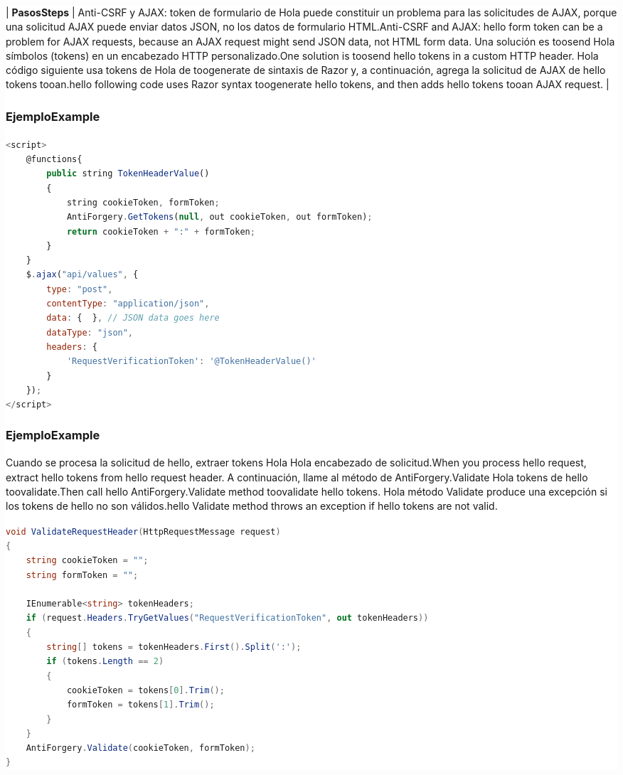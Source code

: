 | <span data-ttu-id="c0102-453">**Pasos**</span><span class="sxs-lookup"><span data-stu-id="c0102-453">**Steps**</span></span> | <span data-ttu-id="c0102-454">Anti-CSRF y AJAX: token de formulario de Hola puede constituir un problema para las solicitudes de AJAX, porque una solicitud AJAX puede enviar datos JSON, no los datos de formulario HTML.</span><span class="sxs-lookup"><span data-stu-id="c0102-454">Anti-CSRF and AJAX: hello form token can be a problem for AJAX requests, because an AJAX request might send JSON data, not HTML form data.</span></span> <span data-ttu-id="c0102-455">Una solución es toosend Hola símbolos (tokens) en un encabezado HTTP personalizado.</span><span class="sxs-lookup"><span data-stu-id="c0102-455">One solution is toosend hello tokens in a custom HTTP header.</span></span> <span data-ttu-id="c0102-456">Hola código siguiente usa tokens de Hola de toogenerate de sintaxis de Razor y, a continuación, agrega la solicitud de AJAX de hello tokens tooan.</span><span class="sxs-lookup"><span data-stu-id="c0102-456">hello following code uses Razor syntax toogenerate hello tokens, and then adds hello tokens tooan AJAX request.</span></span> |

### <a name="example"></a><span data-ttu-id="c0102-457">Ejemplo</span><span class="sxs-lookup"><span data-stu-id="c0102-457">Example</span></span>
```Javascript
<script>
    @functions{
        public string TokenHeaderValue()
        {
            string cookieToken, formToken;
            AntiForgery.GetTokens(null, out cookieToken, out formToken);
            return cookieToken + ":" + formToken;                
        }
    }
    $.ajax("api/values", {
        type: "post",
        contentType: "application/json",
        data: {  }, // JSON data goes here
        dataType: "json",
        headers: {
            'RequestVerificationToken': '@TokenHeaderValue()'
        }
    });
</script>
```

### <a name="example"></a><span data-ttu-id="c0102-458">Ejemplo</span><span class="sxs-lookup"><span data-stu-id="c0102-458">Example</span></span>
<span data-ttu-id="c0102-459">Cuando se procesa la solicitud de hello, extraer tokens Hola Hola encabezado de solicitud.</span><span class="sxs-lookup"><span data-stu-id="c0102-459">When you process hello request, extract hello tokens from hello request header.</span></span> <span data-ttu-id="c0102-460">A continuación, llame al método de AntiForgery.Validate Hola tokens de hello toovalidate.</span><span class="sxs-lookup"><span data-stu-id="c0102-460">Then call hello AntiForgery.Validate method toovalidate hello tokens.</span></span> <span data-ttu-id="c0102-461">Hola método Validate produce una excepción si los tokens de hello no son válidos.</span><span class="sxs-lookup"><span data-stu-id="c0102-461">hello Validate method throws an exception if hello tokens are not valid.</span></span>
```C#
void ValidateRequestHeader(HttpRequestMessage request)
{
    string cookieToken = "";
    string formToken = "";

    IEnumerable<string> tokenHeaders;
    if (request.Headers.TryGetValues("RequestVerificationToken", out tokenHeaders))
    {
        string[] tokens = tokenHeaders.First().Split(':');
        if (tokens.Length == 2)
        {
            cookieToken = tokens[0].Trim();
            formToken = tokens[1].Trim();
        }
    }
    AntiForgery.Validate(cookieToken, formToken);
}
```
